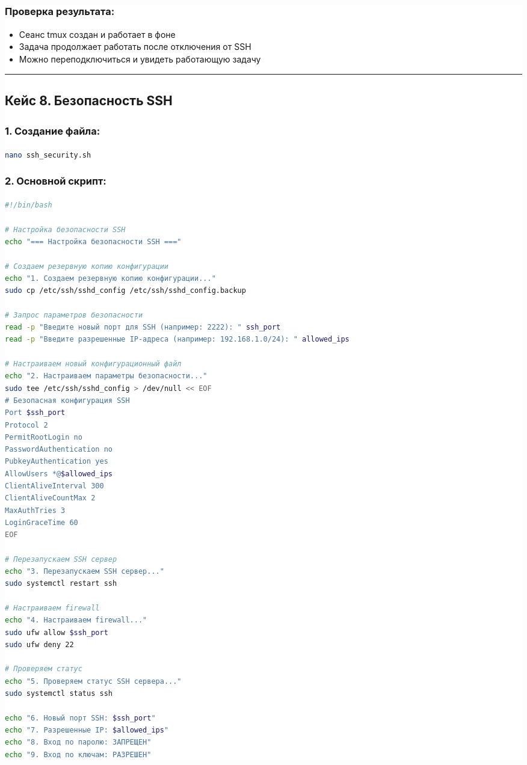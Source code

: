 ### Проверка результата:
- Сеанс tmux создан и работает в фоне
- Задача продолжает работать после отключения от SSH
- Можно переподключиться и увидеть работающую задачу

---

## Кейс 8. Безопасность SSH

### 1. Создание файла:
```bash
nano ssh_security.sh
```

### 2. Основной скрипт:
```bash
#!/bin/bash

# Настройка безопасности SSH
echo "=== Настройка безопасности SSH ==="

# Создаем резервную копию конфигурации
echo "1. Создаем резервную копию конфигурации..."
sudo cp /etc/ssh/sshd_config /etc/ssh/sshd_config.backup

# Запрос параметров безопасности
read -p "Введите новый порт для SSH (например: 2222): " ssh_port
read -p "Введите разрешенные IP-адреса (например: 192.168.1.0/24): " allowed_ips

# Настраиваем новый конфигурационный файл
echo "2. Настраиваем параметры безопасности..."
sudo tee /etc/ssh/sshd_config > /dev/null << EOF
# Безопасная конфигурация SSH
Port $ssh_port
Protocol 2
PermitRootLogin no
PasswordAuthentication no
PubkeyAuthentication yes
AllowUsers *@$allowed_ips
ClientAliveInterval 300
ClientAliveCountMax 2
MaxAuthTries 3
LoginGraceTime 60
EOF

# Перезапускаем SSH сервер
echo "3. Перезапускаем SSH сервер..."
sudo systemctl restart ssh

# Настраиваем firewall
echo "4. Настраиваем firewall..."
sudo ufw allow $ssh_port
sudo ufw deny 22

# Проверяем статус
echo "5. Проверяем статус SSH сервера..."
sudo systemctl status ssh

echo "6. Новый порт SSH: $ssh_port"
echo "7. Разрешенные IP: $allowed_ips"
echo "8. Вход по паролю: ЗАПРЕЩЕН"
echo "9. Вход по ключам: РАЗРЕШЕН"
```
